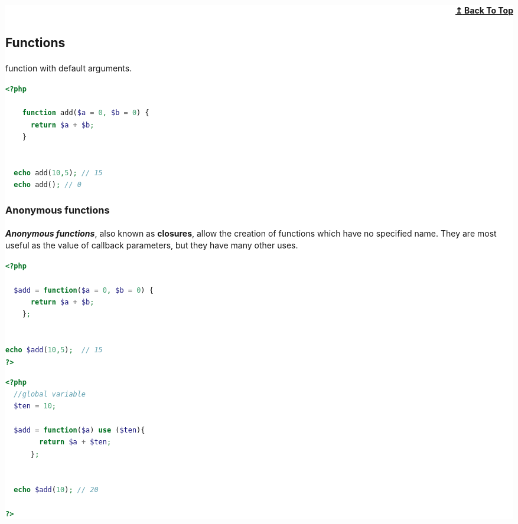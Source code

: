 <p align="right">
  <a href="https://github.com/gabriel-cacayan/php-cheatsheet#table-of-contents"> 
  <strong><span>&#8613;</span> Back To Top</strong>
  </a>
</p>

## Functions

function with default arguments.

```php
<?php
  
    function add($a = 0, $b = 0) {
      return $a + $b;
    }


  echo add(10,5); // 15
  echo add(); // 0
```

### Anonymous functions

**_Anonymous functions_**, also known as **closures**, allow the creation of functions which have no specified name. They are most useful as the value of callback parameters, but they have many other uses.

```php
<?php
  
  $add = function($a = 0, $b = 0) {
      return $a + $b;
    };


echo $add(10,5);  // 15
?>
```

```php
<?php
  //global variable
  $ten = 10;

  $add = function($a) use ($ten){
        return $a + $ten;
      };


  echo $add(10); // 20  

?>
```
